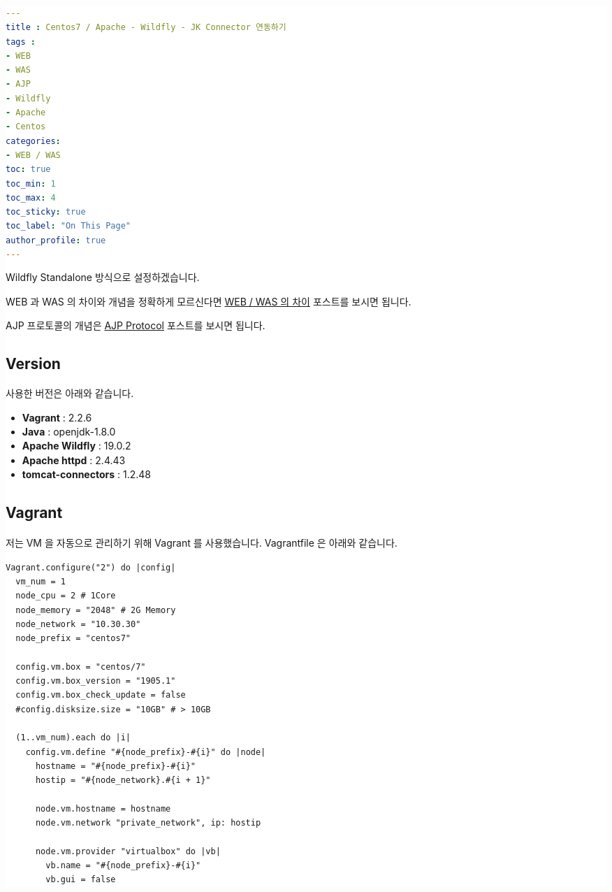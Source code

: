 ```yaml
---
title : Centos7 / Apache - Wildfly - JK Connector 연동하기
tags :
- WEB
- WAS
- AJP
- Wildfly
- Apache
- Centos
categories:
- WEB / WAS
toc: true
toc_min: 1
toc_max: 4
toc_sticky: true
toc_label: "On This Page"
author_profile: true
---
```


Wildfly Standalone 방식으로 설정하겠습니다.

WEB 과 WAS 의 차이와 개념을 정확하게 모르신다면 [WEB / WAS 의 차이](/webwas) 포스트를 보시면 됩니다.

AJP 프로토콜의 개념은 [AJP Protocol](/ajpprotocol) 포스트를 보시면 됩니다.

## Version

사용한 버전은 아래와 같습니다.

* **Vagrant** : 2.2.6
* **Java** : openjdk-1.8.0
* **Apache Wildfly** : 19.0.2
* **Apache httpd** : 2.4.43
* **tomcat-connectors** : 1.2.48

## Vagrant

저는 VM 을 자동으로 관리하기 위해 Vagrant 를 사용했습니다. Vagrantfile 은 아래와 같습니다.

```vagrantfile
Vagrant.configure("2") do |config|
  vm_num = 1
  node_cpu = 2 # 1Core
  node_memory = "2048" # 2G Memory
  node_network = "10.30.30"
  node_prefix = "centos7"

  config.vm.box = "centos/7"
  config.vm.box_version = "1905.1"
  config.vm.box_check_update = false
  #config.disksize.size = "10GB" # > 10GB

  (1..vm_num).each do |i|
    config.vm.define "#{node_prefix}-#{i}" do |node|
      hostname = "#{node_prefix}-#{i}"
      hostip = "#{node_network}.#{i + 1}"

      node.vm.hostname = hostname
      node.vm.network "private_network", ip: hostip

      node.vm.provider "virtualbox" do |vb|
        vb.name = "#{node_prefix}-#{i}"
        vb.gui = false
```